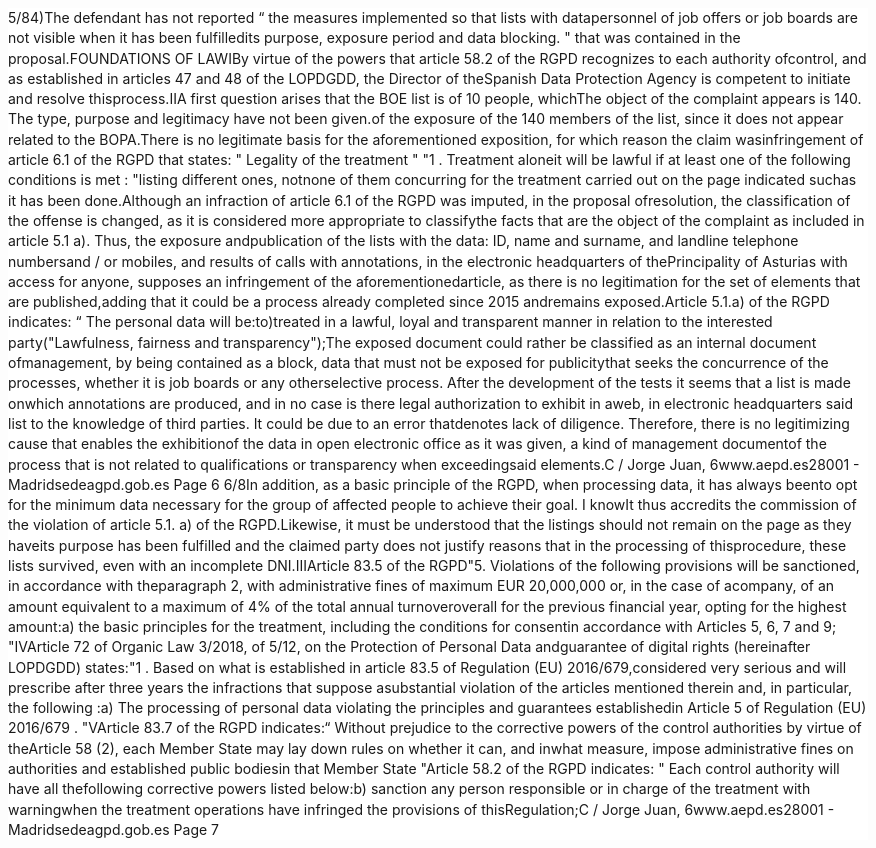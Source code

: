 5/84)The defendant has not reported “ the measures implemented so that lists with datapersonnel of job offers or job boards are not visible when it has been fulfilledits purpose, exposure period and data blocking. " that was contained in the proposal.FOUNDATIONS OF LAWIBy virtue of the powers that article 58.2 of the RGPD recognizes to each authority ofcontrol, and as established in articles 47 and 48 of the LOPDGDD, the Director of theSpanish Data Protection Agency is competent to initiate and resolve thisprocess.IIA first question arises that the BOE list is of 10 people, whichThe object of the complaint appears is 140. The type, purpose and legitimacy have not been given.of the exposure of the 140 members of the list, since it does not appear related to the BOPA.There is no legitimate basis for the aforementioned exposition, for which reason the claim wasinfringement of article 6.1 of the RGPD that states: " Legality of the treatment " "1 . Treatment aloneit will be lawful if at least one of the following conditions is met : "listing different ones, notnone of them concurring for the treatment carried out on the page indicated suchas it has been done.Although an infraction of article 6.1 of the RGPD was imputed, in the proposal ofresolution, the classification of the offense is changed, as it is considered more appropriate to classifythe facts that are the object of the complaint as included in article 5.1 a). Thus, the exposure andpublication of the lists with the data: ID, name and surname, and landline telephone numbersand / or mobiles, and results of calls with annotations, in the electronic headquarters of thePrincipality of Asturias with access for anyone, supposes an infringement of the aforementionedarticle, as there is no legitimation for the set of elements that are published,adding that it could be a process already completed since 2015 andremains exposed.Article 5.1.a) of the RGPD indicates: “ The personal data will be:to)treated in a lawful, loyal and transparent manner in relation to the interested party("Lawfulness, fairness and transparency");The exposed document could rather be classified as an internal document ofmanagement, by being contained as a block, data that must not be exposed for publicitythat seeks the concurrence of the processes, whether it is job boards or any otherselective process. After the development of the tests it seems that a list is made onwhich annotations are produced, and in no case is there legal authorization to exhibit in aweb, in electronic headquarters said list to the knowledge of third parties. It could be due to an error thatdenotes lack of diligence. Therefore, there is no legitimizing cause that enables the exhibitionof the data in open electronic office as it was given, a kind of management documentof the process that is not related to qualifications or transparency when exceedingsaid elements.C / Jorge Juan, 6www.aepd.es28001 - Madridsedeagpd.gob.es
Page 6
6/8In addition, as a basic principle of the RGPD, when processing data, it has always beento opt for the minimum data necessary for the group of affected people to achieve their goal. I knowIt thus accredits the commission of the violation of article 5.1. a) of the RGPD.Likewise, it must be understood that the listings should not remain on the page as they haveits purpose has been fulfilled and the claimed party does not justify reasons that in the processing of thisprocedure, these lists survived, even with an incomplete DNI.IIIArticle 83.5 of the RGPD"5. Violations of the following provisions will be sanctioned, in accordance with theparagraph 2, with administrative fines of maximum EUR 20,000,000 or, in the case of acompany, of an amount equivalent to a maximum of 4% of the total annual turnoveroverall for the previous financial year, opting for the highest amount:a) the basic principles for the treatment, including the conditions for consentin accordance with Articles 5, 6, 7 and 9; "IVArticle 72 of Organic Law 3/2018, of 5/12, on the Protection of Personal Data andguarantee of digital rights (hereinafter LOPDGDD) states:"1 . Based on what is established in article 83.5 of Regulation (EU) 2016/679,considered very serious and will prescribe after three years the infractions that suppose asubstantial violation of the articles mentioned therein and, in particular, the following :a) The processing of personal data violating the principles and guarantees establishedin Article 5 of Regulation (EU) 2016/679 . "VArticle 83.7 of the RGPD indicates:“ Without prejudice to the corrective powers of the control authorities by virtue of theArticle 58 (2), each Member State may lay down rules on whether it can, and inwhat measure, impose administrative fines on authorities and established public bodiesin that Member State "Article 58.2 of the RGPD indicates: " Each control authority will have all thefollowing corrective powers listed below:b) sanction any person responsible or in charge of the treatment with warningwhen the treatment operations have infringed the provisions of thisRegulation;C / Jorge Juan, 6www.aepd.es28001 - Madridsedeagpd.gob.es
Page 7